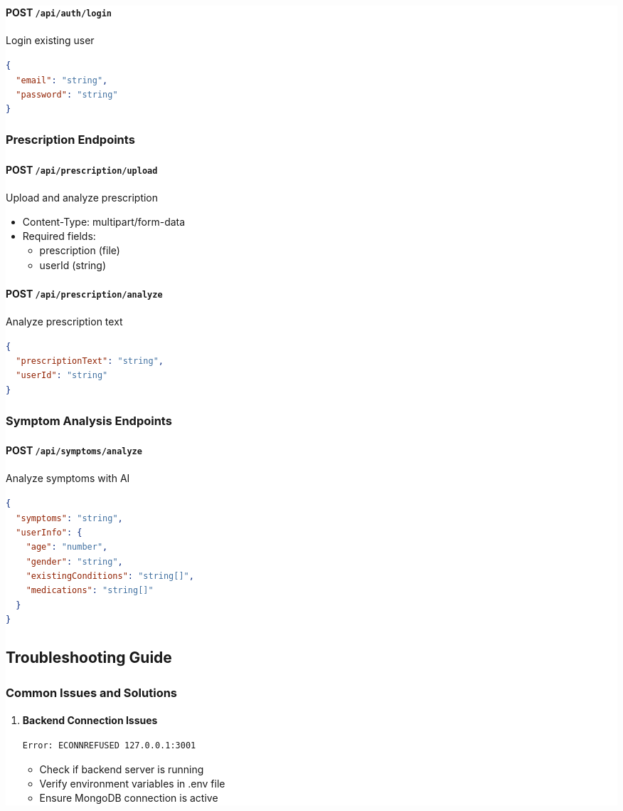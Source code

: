 #### POST `/api/auth/login`
Login existing user
```json
{
  "email": "string",
  "password": "string"
}
```

### Prescription Endpoints

#### POST `/api/prescription/upload`
Upload and analyze prescription
- Content-Type: multipart/form-data
- Required fields:
  - prescription (file)
  - userId (string)

#### POST `/api/prescription/analyze`
Analyze prescription text
```json
{
  "prescriptionText": "string",
  "userId": "string"
}
```

### Symptom Analysis Endpoints

#### POST `/api/symptoms/analyze`
Analyze symptoms with AI
```json
{
  "symptoms": "string",
  "userInfo": {
    "age": "number",
    "gender": "string",
    "existingConditions": "string[]",
    "medications": "string[]"
  }
}
```

## Troubleshooting Guide

### Common Issues and Solutions

1. **Backend Connection Issues**
   ```bash
   Error: ECONNREFUSED 127.0.0.1:3001
   ```
   - Check if backend server is running
   - Verify environment variables in .env file
   - Ensure MongoDB connection is active
